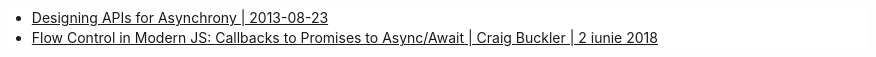 - [Designing APIs for Asynchrony | 2013-08-23](https://blog.izs.me/2013/08/designing-apis-for-asynchrony/)
- [Flow Control in Modern JS: Callbacks to Promises to Async/Await | Craig Buckler | 2 iunie 2018](https://www.sitepoint.com/flow-control-callbacks-promises-async-await/)
